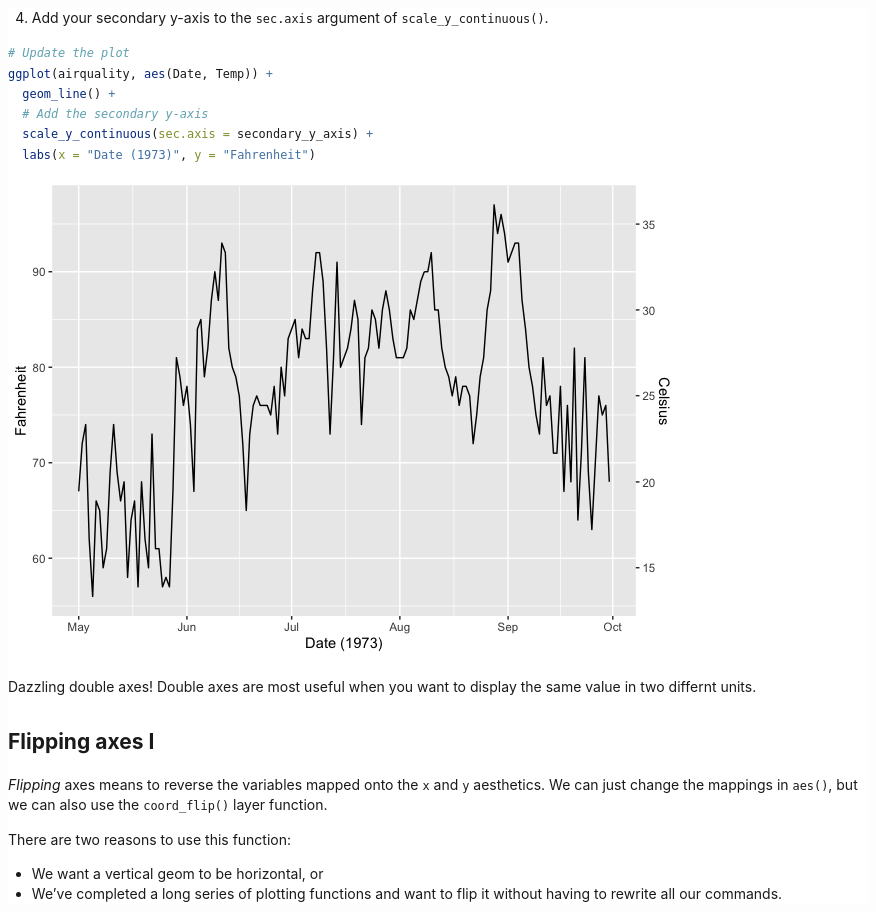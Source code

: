 4.  Add your secondary y-axis to the `sec.axis` argument of
    `scale_y_continuous()`.

``` r
# Update the plot
ggplot(airquality, aes(Date, Temp)) +
  geom_line() +
  # Add the secondary y-axis 
  scale_y_continuous(sec.axis = secondary_y_axis) +
  labs(x = "Date (1973)", y = "Fahrenheit")
```

![](readme_files/figure-gfm/unnamed-chunk-42-1.png)

Dazzling double axes! Double axes are most useful when you want to
display the same value in two differnt units.

## Flipping axes I

*Flipping* axes means to reverse the variables mapped onto the `x` and
`y` aesthetics. We can just change the mappings in `aes()`, but we can
also use the `coord_flip()` layer function.

There are two reasons to use this function:

-   We want a vertical geom to be horizontal, or
-   We’ve completed a long series of plotting functions and want to flip
    it without having to rewrite all our commands.
